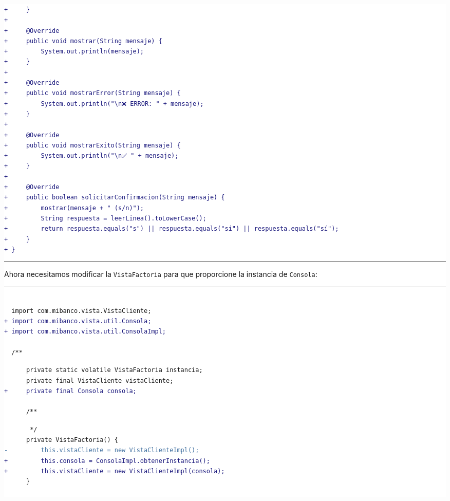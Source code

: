 ```diff
+     }
+     
+     @Override
+     public void mostrar(String mensaje) {
+         System.out.println(mensaje);
+     }
+     
+     @Override
+     public void mostrarError(String mensaje) {
+         System.out.println("\n❌ ERROR: " + mensaje);
+     }
+     
+     @Override
+     public void mostrarExito(String mensaje) {
+         System.out.println("\n✅ " + mensaje);
+     }
+     
+     @Override
+     public boolean solicitarConfirmacion(String mensaje) {
+         mostrar(mensaje + " (s/n)");
+         String respuesta = leerLinea().toLowerCase();
+         return respuesta.equals("s") || respuesta.equals("si") || respuesta.equals("sí");
+     }
+ } 
```

---

Ahora necesitamos modificar la `VistaFactoria` para que proporcione la instancia de `Consola`:


---

```diff
  
  import com.mibanco.vista.VistaCliente;
+ import com.mibanco.vista.util.Consola;
+ import com.mibanco.vista.util.ConsolaImpl;
  
  /**
```

```diff
      private static volatile VistaFactoria instancia;
      private final VistaCliente vistaCliente;
+     private final Consola consola;
      
      /**
```

```diff
       */
      private VistaFactoria() {
-         this.vistaCliente = new VistaClienteImpl();
+         this.consola = ConsolaImpl.obtenerInstancia();
+         this.vistaCliente = new VistaClienteImpl(consola);
      }
      
```
